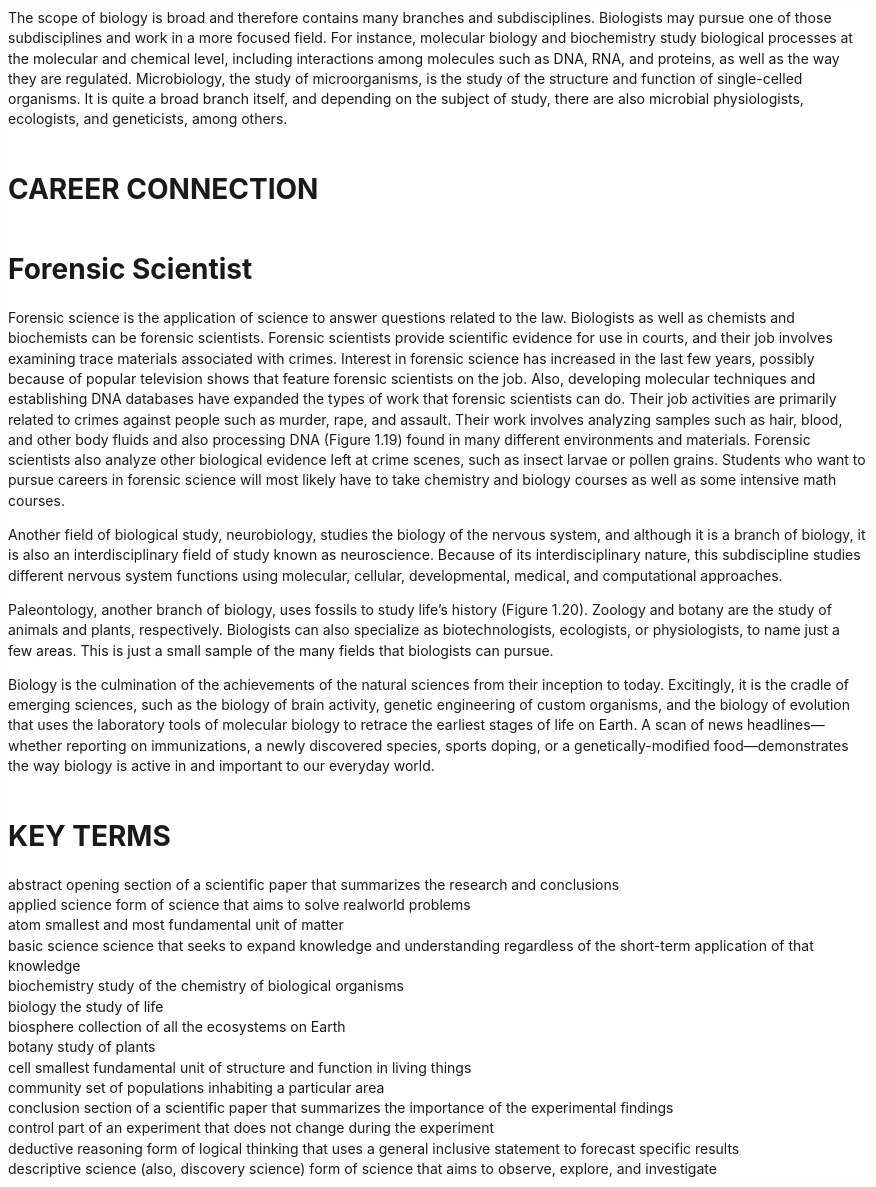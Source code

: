 The scope of biology is broad and therefore contains many branches and subdisciplines. Biologists may pursue one of those subdisciplines and work in a more focused field. For instance, molecular biology and biochemistry study biological processes at the molecular and chemical level, including interactions among molecules such as DNA, RNA, and proteins, as well as the way they are regulated. Microbiology, the study of microorganisms, is the study of the structure and function of single-celled organisms. It is quite a broad branch itself, and depending on the subject of study, there are also microbial physiologists, ecologists, and geneticists, among others.

# CAREER CONNECTION

# Forensic Scientist

Forensic science is the application of science to answer questions related to the law. Biologists as well as chemists and biochemists can be forensic scientists. Forensic scientists provide scientific evidence for use in courts, and their job involves examining trace materials associated with crimes. Interest in forensic science has increased in the last few years, possibly because of popular television shows that feature forensic scientists on the job. Also, developing molecular techniques and establishing DNA databases have expanded the types of work that forensic scientists can do. Their job activities are primarily related to crimes against people such as murder, rape, and assault. Their work involves analyzing samples such as hair, blood, and other body fluids and also processing DNA (Figure 1.19) found in many different environments and materials. Forensic scientists also analyze other biological evidence left at crime scenes, such as insect larvae or pollen grains. Students who want to pursue careers in forensic science will most likely have to take chemistry and biology courses as well as some intensive math courses.

Another field of biological study, neurobiology, studies the biology of the nervous system, and although it is a branch of biology, it is also an interdisciplinary field of study known as neuroscience. Because of its interdisciplinary nature, this subdiscipline studies different nervous system functions using molecular, cellular, developmental, medical, and computational approaches.

Paleontology, another branch of biology, uses fossils to study life’s history (Figure 1.20). Zoology and botany are the study of animals and plants, respectively. Biologists can also specialize as biotechnologists, ecologists, or physiologists, to name just a few areas. This is just a small sample of the many fields that biologists can pursue.

Biology is the culmination of the achievements of the natural sciences from their inception to today. Excitingly, it is the cradle of emerging sciences, such as the biology of brain activity, genetic engineering of custom organisms, and the biology of evolution that uses the laboratory tools of molecular biology to retrace the earliest stages of life on Earth. A scan of news headlines—whether reporting on immunizations, a newly discovered species, sports doping, or a genetically-modified food—demonstrates the way biology is active in and important to our everyday world.

# KEY TERMS

abstract opening section of a scientific paper that summarizes the research and conclusions   
applied science form of science that aims to solve realworld problems   
atom smallest and most fundamental unit of matter   
basic science science that seeks to expand knowledge and understanding regardless of the short-term application of that knowledge   
biochemistry study of the chemistry of biological organisms   
biology the study of life   
biosphere collection of all the ecosystems on Earth   
botany study of plants   
cell smallest fundamental unit of structure and function in living things   
community set of populations inhabiting a particular area   
conclusion section of a scientific paper that summarizes the importance of the experimental findings   
control part of an experiment that does not change during the experiment   
deductive reasoning form of logical thinking that uses a general inclusive statement to forecast specific results   
descriptive science (also, discovery science) form of science that aims to observe, explore, and investigate   